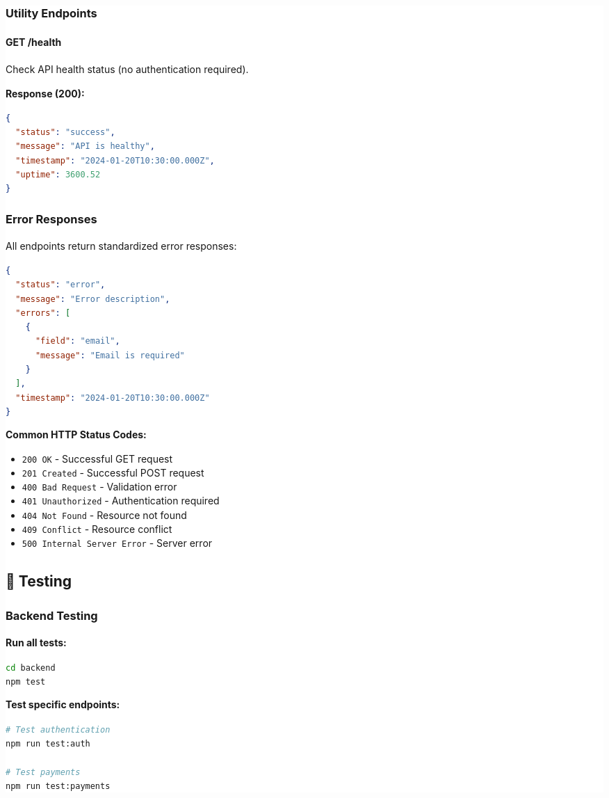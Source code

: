 
### Utility Endpoints

#### GET /health
Check API health status (no authentication required).

**Response (200):**
```json
{
  "status": "success",
  "message": "API is healthy",
  "timestamp": "2024-01-20T10:30:00.000Z",
  "uptime": 3600.52
}
```

### Error Responses

All endpoints return standardized error responses:

```json
{
  "status": "error",
  "message": "Error description",
  "errors": [
    {
      "field": "email",
      "message": "Email is required"
    }
  ],
  "timestamp": "2024-01-20T10:30:00.000Z"
}
```

**Common HTTP Status Codes:**
- `200 OK` - Successful GET request
- `201 Created` - Successful POST request
- `400 Bad Request` - Validation error
- `401 Unauthorized` - Authentication required
- `404 Not Found` - Resource not found
- `409 Conflict` - Resource conflict
- `500 Internal Server Error` - Server error

## 🧪 Testing

### Backend Testing

**Run all tests:**
```bash
cd backend
npm test
```

**Test specific endpoints:**
```bash
# Test authentication
npm run test:auth

# Test payments
npm run test:payments
```
